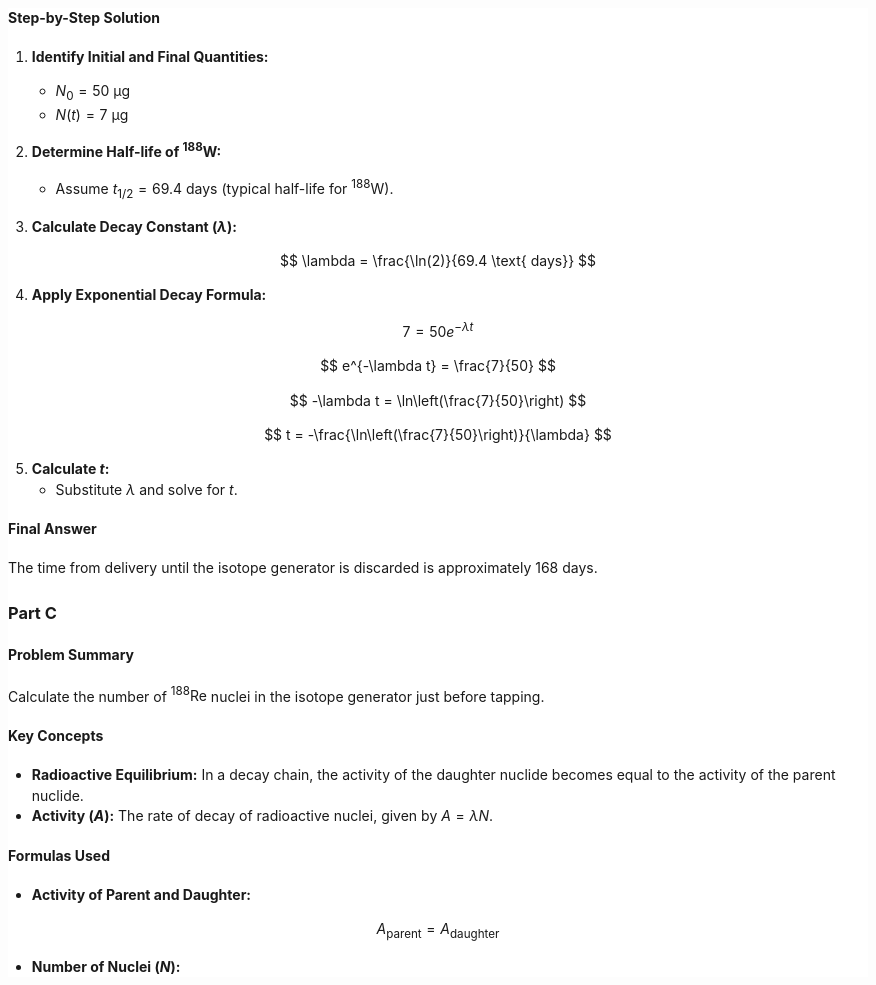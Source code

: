 
#### Step-by-Step Solution
1. **Identify Initial and Final Quantities:**
   - $N_0 = 50 \text{ μg}$
   - $N(t) = 7 \text{ μg}$

2. **Determine Half-life of $^{188}\text{W}$:**
   - Assume $t_{1/2} = 69.4 \text{ days}$ (typical half-life for $^{188}\text{W}$).

3. **Calculate Decay Constant ($\lambda$):**
   

$$ \lambda = \frac{\ln(2)}{69.4 \text{ days}} $$



4. **Apply Exponential Decay Formula:**
   

$$ 7 = 50 e^{-\lambda t} $$


   

$$ e^{-\lambda t} = \frac{7}{50} $$


   

$$ -\lambda t = \ln\left(\frac{7}{50}\right) $$


   

$$ t = -\frac{\ln\left(\frac{7}{50}\right)}{\lambda} $$



5. **Calculate $t$:**
   - Substitute $\lambda$ and solve for $t$.

#### Final Answer
The time from delivery until the isotope generator is discarded is approximately 168 days.

### Part C


#### Problem Summary
Calculate the number of $^{188}\text{Re}$ nuclei in the isotope generator just before tapping.

#### Key Concepts
- **Radioactive Equilibrium:** In a decay chain, the activity of the daughter nuclide becomes equal to the activity of the parent nuclide.
- **Activity ($A$):** The rate of decay of radioactive nuclei, given by $A = \lambda N$.

#### Formulas Used
- **Activity of Parent and Daughter:**
  

$$ A_{\text{parent}} = A_{\text{daughter}} $$


- **Number of Nuclei ($N$):**
  
